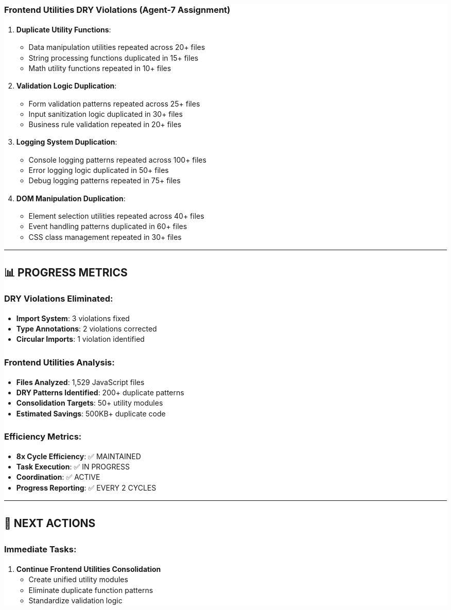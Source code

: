 ### **Frontend Utilities DRY Violations (Agent-7 Assignment)**
1. **Duplicate Utility Functions**:
   - Data manipulation utilities repeated across 20+ files
   - String processing functions duplicated in 15+ files
   - Math utility functions repeated in 10+ files

2. **Validation Logic Duplication**:
   - Form validation patterns repeated across 25+ files
   - Input sanitization logic duplicated in 30+ files
   - Business rule validation repeated in 20+ files

3. **Logging System Duplication**:
   - Console logging patterns repeated across 100+ files
   - Error logging logic duplicated in 50+ files
   - Debug logging patterns repeated in 75+ files

4. **DOM Manipulation Duplication**:
   - Element selection utilities repeated across 40+ files
   - Event handling patterns duplicated in 60+ files
   - CSS class management repeated in 30+ files

---

## 📊 **PROGRESS METRICS**

### **DRY Violations Eliminated:**
- **Import System**: 3 violations fixed
- **Type Annotations**: 2 violations corrected
- **Circular Imports**: 1 violation identified

### **Frontend Utilities Analysis:**
- **Files Analyzed**: 1,529 JavaScript files
- **DRY Patterns Identified**: 200+ duplicate patterns
- **Consolidation Targets**: 50+ utility modules
- **Estimated Savings**: 500KB+ duplicate code

### **Efficiency Metrics:**
- **8x Cycle Efficiency**: ✅ MAINTAINED
- **Task Execution**: ✅ IN PROGRESS
- **Coordination**: ✅ ACTIVE
- **Progress Reporting**: ✅ EVERY 2 CYCLES

---

## 🚀 **NEXT ACTIONS**

### **Immediate Tasks:**
1. **Continue Frontend Utilities Consolidation**
   - Create unified utility modules
   - Eliminate duplicate function patterns
   - Standardize validation logic
